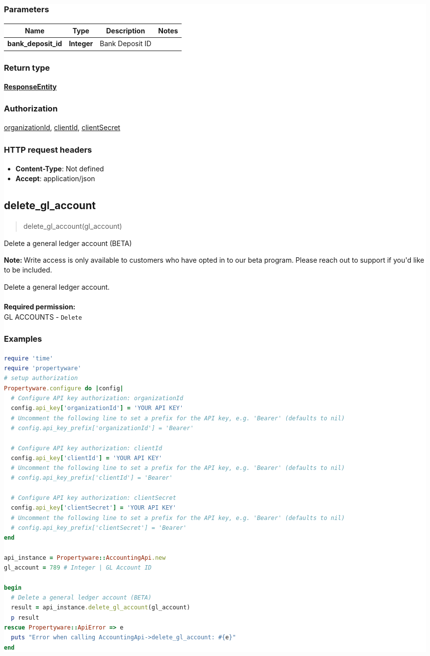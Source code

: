 ### Parameters

| Name | Type | Description | Notes |
| ---- | ---- | ----------- | ----- |
| **bank_deposit_id** | **Integer** | Bank Deposit ID |  |

### Return type

[**ResponseEntity**](ResponseEntity.md)

### Authorization

[organizationId](../README.md#organizationId), [clientId](../README.md#clientId), [clientSecret](../README.md#clientSecret)

### HTTP request headers

- **Content-Type**: Not defined
- **Accept**: application/json


## delete_gl_account

> <ResponseEntity> delete_gl_account(gl_account)

Delete a general ledger account (BETA)

<p class=\"betaError\"><b>Note: </b>Write access is only available to customers who have opted in to our beta program. Please reach out to support if you'd like to be included.</p> Delete a general ledger account.<br/><br/><b>Required permission:</b><br/><span class=\"permissionBlock\">GL ACCOUNTS</span> - <code>Delete</code> 

### Examples

```ruby
require 'time'
require 'propertyware'
# setup authorization
Propertyware.configure do |config|
  # Configure API key authorization: organizationId
  config.api_key['organizationId'] = 'YOUR API KEY'
  # Uncomment the following line to set a prefix for the API key, e.g. 'Bearer' (defaults to nil)
  # config.api_key_prefix['organizationId'] = 'Bearer'

  # Configure API key authorization: clientId
  config.api_key['clientId'] = 'YOUR API KEY'
  # Uncomment the following line to set a prefix for the API key, e.g. 'Bearer' (defaults to nil)
  # config.api_key_prefix['clientId'] = 'Bearer'

  # Configure API key authorization: clientSecret
  config.api_key['clientSecret'] = 'YOUR API KEY'
  # Uncomment the following line to set a prefix for the API key, e.g. 'Bearer' (defaults to nil)
  # config.api_key_prefix['clientSecret'] = 'Bearer'
end

api_instance = Propertyware::AccountingApi.new
gl_account = 789 # Integer | GL Account ID

begin
  # Delete a general ledger account (BETA)
  result = api_instance.delete_gl_account(gl_account)
  p result
rescue Propertyware::ApiError => e
  puts "Error when calling AccountingApi->delete_gl_account: #{e}"
end
```